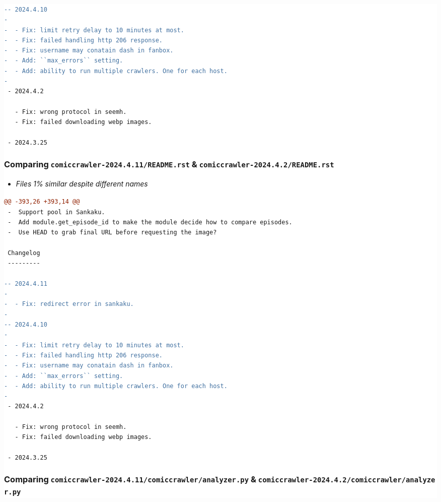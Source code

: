 ```diff
-- 2024.4.10
-
-  - Fix: limit retry delay to 10 minutes at most.
-  - Fix: failed handling http 206 response.
-  - Fix: username may conatain dash in fanbox.
-  - Add: ``max_errors`` setting.
-  - Add: ability to run multiple crawlers. One for each host.
-
 - 2024.4.2
 
   - Fix: wrong protocol in seemh.
   - Fix: failed downloading webp images.
 
 - 2024.3.25
```

### Comparing `comiccrawler-2024.4.11/README.rst` & `comiccrawler-2024.4.2/README.rst`

 * *Files 1% similar despite different names*

```diff
@@ -393,26 +393,14 @@
 -  Support pool in Sankaku.
 -  Add module.get_episode_id to make the module decide how to compare episodes.
 -  Use HEAD to grab final URL before requesting the image?
 
 Changelog
 ---------
 
-- 2024.4.11
-
-  - Fix: redirect error in sankaku.
-
-- 2024.4.10
-
-  - Fix: limit retry delay to 10 minutes at most.
-  - Fix: failed handling http 206 response.
-  - Fix: username may conatain dash in fanbox.
-  - Add: ``max_errors`` setting.
-  - Add: ability to run multiple crawlers. One for each host.
-
 - 2024.4.2
 
   - Fix: wrong protocol in seemh.
   - Fix: failed downloading webp images.
 
 - 2024.3.25
```

### Comparing `comiccrawler-2024.4.11/comiccrawler/analyzer.py` & `comiccrawler-2024.4.2/comiccrawler/analyzer.py`
